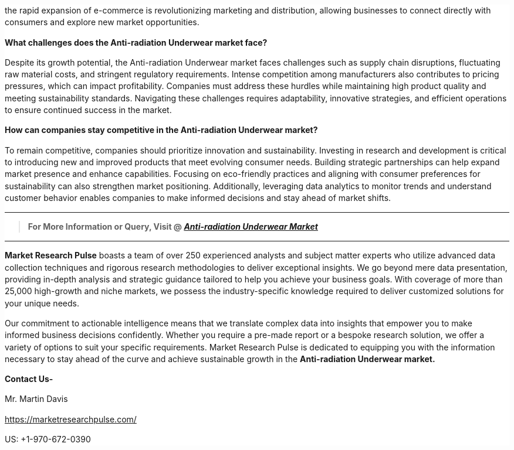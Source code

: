 the rapid expansion of e-commerce is revolutionizing marketing and distribution, allowing businesses to connect directly with consumers and explore new market opportunities.</p><p><strong>What challenges does the Anti-radiation Underwear market face?</strong></p><p>Despite its growth potential, the Anti-radiation Underwear market faces challenges such as supply chain disruptions, fluctuating raw material costs, and stringent regulatory requirements. Intense competition among manufacturers also contributes to pricing pressures, which can impact profitability. Companies must address these hurdles while maintaining high product quality and meeting sustainability standards. Navigating these challenges requires adaptability, innovative strategies, and efficient operations to ensure continued success in the market.</p><p><strong>How can companies stay competitive in the Anti-radiation Underwear market?</strong></p><p>To remain competitive, companies should prioritize innovation and sustainability. Investing in research and development is critical to introducing new and improved products that meet evolving consumer needs. Building strategic partnerships can help expand market presence and enhance capabilities. Focusing on eco-friendly practices and aligning with consumer preferences for sustainability can also strengthen market positioning. Additionally, leveraging data analytics to monitor trends and understand customer behavior enables companies to make informed decisions and stay ahead of market shifts.</p><hr /><blockquote><p><strong>For More Information or Query, Visit @&nbsp;<em><a href="https://marketresearchpulse.com/report/79303/anti-radiation-underwear-market?utm_source=Linkedin&utm_medium=0117">Anti-radiation Underwear Market</a></em></strong></p></blockquote><hr /><p><strong>Market Research Pulse</strong> boasts a team of over 250 experienced analysts and subject matter experts who utilize advanced data collection techniques and rigorous research methodologies to deliver exceptional insights. We go beyond mere data presentation, providing in-depth analysis and strategic guidance tailored to help you achieve your business goals. With coverage of more than 25,000 high-growth and niche markets, we possess the industry-specific knowledge required to deliver customized solutions for your unique needs.</p><p>Our commitment to actionable intelligence means that we translate complex data into insights that empower you to make informed business decisions confidently. Whether you require a pre-made report or a bespoke research solution, we offer a variety of options to suit your specific requirements. Market Research Pulse is dedicated to equipping you with the information necessary to stay ahead of the curve and achieve sustainable growth in the <strong>Anti-radiation Underwear market.</strong></p><p><strong>Contact Us-</strong></p><p>Mr. Martin Davis</p><p>https://marketresearchpulse.com/</p><p>US: +1-970-672-0390</p>
